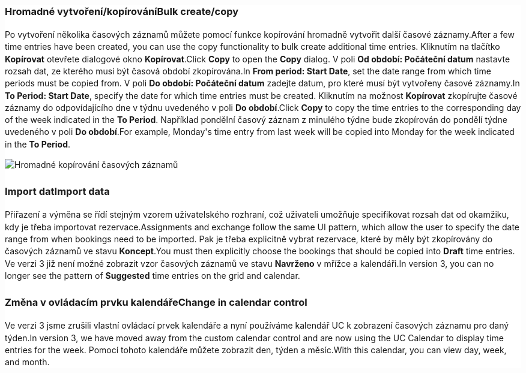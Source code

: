 ### <a name="bulk-createcopy"></a><span data-ttu-id="4b5a2-251">Hromadné vytvoření/kopírování</span><span class="sxs-lookup"><span data-stu-id="4b5a2-251">Bulk create/copy</span></span> 
<span data-ttu-id="4b5a2-252">Po vytvoření několika časových záznamů můžete pomocí funkce kopírování hromadně vytvořit další časové záznamy.</span><span class="sxs-lookup"><span data-stu-id="4b5a2-252">After a few time entries have been created, you can use the copy functionality to bulk create additional time entries.</span></span> <span data-ttu-id="4b5a2-253">Kliknutím na tlačítko **Kopírovat** otevřete dialogové okno **Kopírovat**.</span><span class="sxs-lookup"><span data-stu-id="4b5a2-253">Click **Copy** to open the **Copy** dialog.</span></span> <span data-ttu-id="4b5a2-254">V poli **Od období: Počáteční datum** nastavte rozsah dat, ze kterého musí být časová období zkopírována.</span><span class="sxs-lookup"><span data-stu-id="4b5a2-254">In **From period: Start Date**, set the date range from which time periods must be copied from.</span></span> <span data-ttu-id="4b5a2-255">V poli **Do období: Počáteční datum** zadejte datum, pro které musí být vytvořeny časové záznamy.</span><span class="sxs-lookup"><span data-stu-id="4b5a2-255">In **To Period: Start Date**, specify the date for which time entries must be created.</span></span> <span data-ttu-id="4b5a2-256">Kliknutím na možnost **Kopírovat** zkopírujte časové záznamy do odpovídajícího dne v týdnu uvedeného v poli **Do období**.</span><span class="sxs-lookup"><span data-stu-id="4b5a2-256">Click **Copy** to copy the time entries to the corresponding day of the week indicated in the **To Period**.</span></span> <span data-ttu-id="4b5a2-257">Například pondělní časový záznam z minulého týdne bude zkopírován do pondělí týdne uvedeného v poli **Do období**.</span><span class="sxs-lookup"><span data-stu-id="4b5a2-257">For example, Monday's time entry from last week will be copied into Monday for the week indicated in the **To Period**.</span></span> 

![Hromadné kopírování časových záznamů](media/bulk-copy-time-entry-09.png)
 
### <a name="import-data"></a><span data-ttu-id="4b5a2-259">Import dat</span><span class="sxs-lookup"><span data-stu-id="4b5a2-259">Import data</span></span> 
<span data-ttu-id="4b5a2-260">Přiřazení a výměna se řídí stejným vzorem uživatelského rozhraní, což uživateli umožňuje specifikovat rozsah dat od okamžiku, kdy je třeba importovat rezervace.</span><span class="sxs-lookup"><span data-stu-id="4b5a2-260">Assignments and exchange follow the same UI pattern, which allow the user to specify the date range from when bookings need to be imported.</span></span> <span data-ttu-id="4b5a2-261">Pak je třeba explicitně vybrat rezervace, které by měly být zkopírovány do časových záznamů ve stavu **Koncept**.</span><span class="sxs-lookup"><span data-stu-id="4b5a2-261">You must then explicitly choose the bookings that should be copied into **Draft** time entries.</span></span> <span data-ttu-id="4b5a2-262">Ve verzi 3 již není možné zobrazit vzor časových záznamů ve stavu **Navrženo** v mřížce a kalendáři.</span><span class="sxs-lookup"><span data-stu-id="4b5a2-262">In version 3, you can no longer see the pattern of **Suggested** time entries on the grid and calendar.</span></span>  

### <a name="change-in-calendar-control"></a><span data-ttu-id="4b5a2-263">Změna v ovládacím prvku kalendáře</span><span class="sxs-lookup"><span data-stu-id="4b5a2-263">Change in calendar control</span></span>
<span data-ttu-id="4b5a2-264">Ve verzi 3 jsme zrušili vlastní ovládací prvek kalendáře a nyní používáme kalendář UC k zobrazení časových záznamu pro daný týden.</span><span class="sxs-lookup"><span data-stu-id="4b5a2-264">In version 3, we have moved away from the custom calendar control and are now using the UC Calendar to display time entries for the week.</span></span> <span data-ttu-id="4b5a2-265">Pomocí tohoto kalendáře můžete zobrazit den, týden a měsíc.</span><span class="sxs-lookup"><span data-stu-id="4b5a2-265">With this calendar, you can view day, week, and month.</span></span> 
